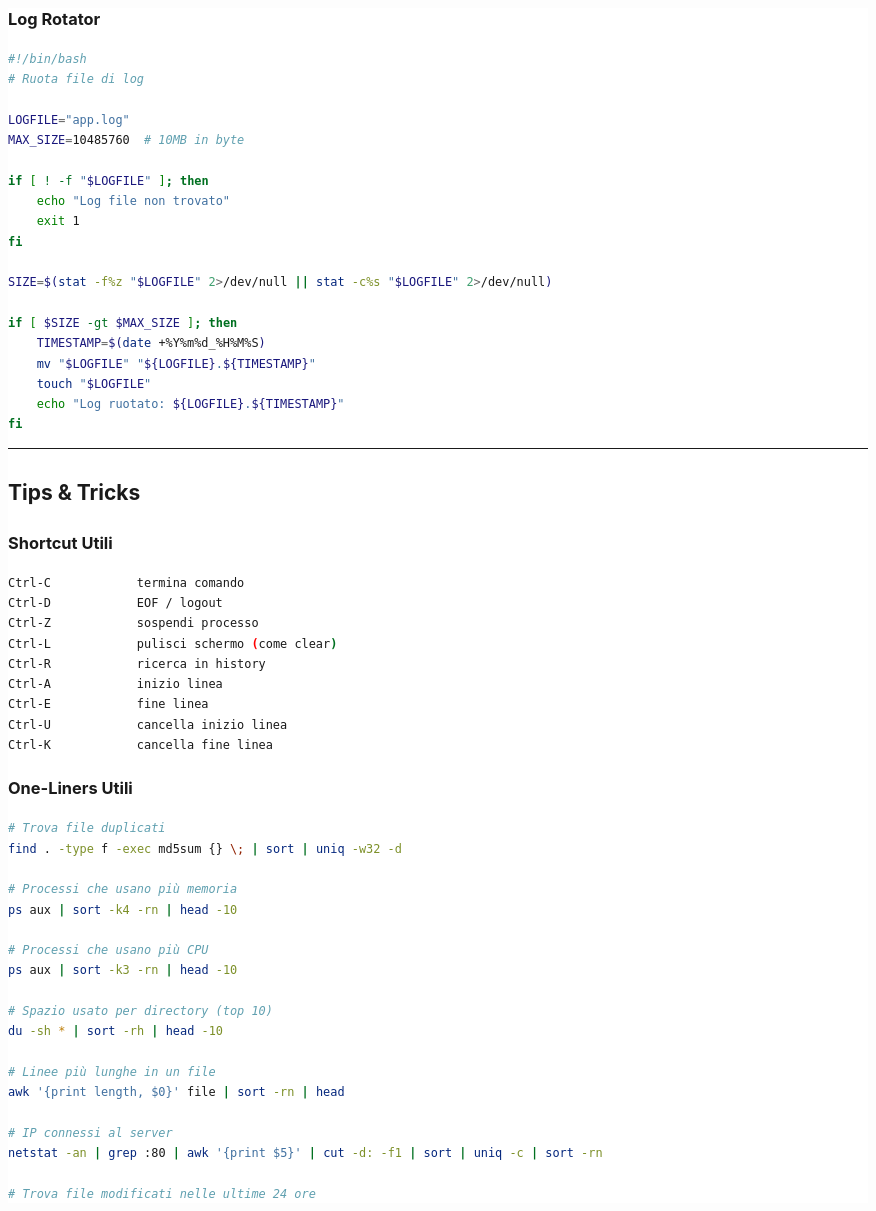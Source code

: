 ### Log Rotator

```bash
#!/bin/bash
# Ruota file di log

LOGFILE="app.log"
MAX_SIZE=10485760  # 10MB in byte

if [ ! -f "$LOGFILE" ]; then
    echo "Log file non trovato"
    exit 1
fi

SIZE=$(stat -f%z "$LOGFILE" 2>/dev/null || stat -c%s "$LOGFILE" 2>/dev/null)

if [ $SIZE -gt $MAX_SIZE ]; then
    TIMESTAMP=$(date +%Y%m%d_%H%M%S)
    mv "$LOGFILE" "${LOGFILE}.${TIMESTAMP}"
    touch "$LOGFILE"
    echo "Log ruotato: ${LOGFILE}.${TIMESTAMP}"
fi
```

---

## Tips & Tricks

### Shortcut Utili

```bash
Ctrl-C            termina comando
Ctrl-D            EOF / logout
Ctrl-Z            sospendi processo
Ctrl-L            pulisci schermo (come clear)
Ctrl-R            ricerca in history
Ctrl-A            inizio linea
Ctrl-E            fine linea
Ctrl-U            cancella inizio linea
Ctrl-K            cancella fine linea
```

### One-Liners Utili

```bash
# Trova file duplicati
find . -type f -exec md5sum {} \; | sort | uniq -w32 -d

# Processi che usano più memoria
ps aux | sort -k4 -rn | head -10

# Processi che usano più CPU
ps aux | sort -k3 -rn | head -10

# Spazio usato per directory (top 10)
du -sh * | sort -rh | head -10

# Linee più lunghe in un file
awk '{print length, $0}' file | sort -rn | head

# IP connessi al server
netstat -an | grep :80 | awk '{print $5}' | cut -d: -f1 | sort | uniq -c | sort -rn

# Trova file modificati nelle ultime 24 ore
```